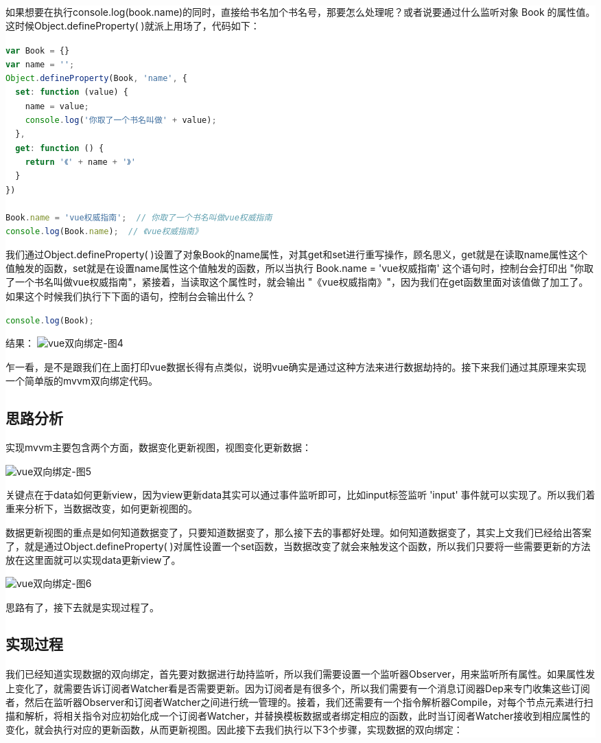如果想要在执行console.log(book.name)的同时，直接给书名加个书名号，那要怎么处理呢？或者说要通过什么监听对象 Book 的属性值。这时候Object.defineProperty( )就派上用场了，代码如下：

```js
var Book = {}
var name = '';
Object.defineProperty(Book, 'name', {
  set: function (value) {
    name = value;
    console.log('你取了一个书名叫做' + value);
  },
  get: function () {
    return '《' + name + '》'
  }
})
 
Book.name = 'vue权威指南';  // 你取了一个书名叫做vue权威指南
console.log(Book.name);  // 《vue权威指南》
```

我们通过Object.defineProperty( )设置了对象Book的name属性，对其get和set进行重写操作，顾名思义，get就是在读取name属性这个值触发的函数，set就是在设置name属性这个值触发的函数，所以当执行 Book.name = 'vue权威指南' 这个语句时，控制台会打印出 "你取了一个书名叫做vue权威指南"，紧接着，当读取这个属性时，就会输出 "《vue权威指南》"，因为我们在get函数里面对该值做了加工了。如果这个时候我们执行下下面的语句，控制台会输出什么？

```js
console.log(Book);
```

结果：
![vue双向绑定-图4](https://gfblog.cn/images/github/gfphp/web-vue-bind-04.png)

乍一看，是不是跟我们在上面打印vue数据长得有点类似，说明vue确实是通过这种方法来进行数据劫持的。接下来我们通过其原理来实现一个简单版的mvvm双向绑定代码。

## 思路分析

实现mvvm主要包含两个方面，数据变化更新视图，视图变化更新数据：

![vue双向绑定-图5](https://gfblog.cn/images/github/gfphp/web-vue-bind-05.jpg)

关键点在于data如何更新view，因为view更新data其实可以通过事件监听即可，比如input标签监听 'input' 事件就可以实现了。所以我们着重来分析下，当数据改变，如何更新视图的。

数据更新视图的重点是如何知道数据变了，只要知道数据变了，那么接下去的事都好处理。如何知道数据变了，其实上文我们已经给出答案了，就是通过Object.defineProperty( )对属性设置一个set函数，当数据改变了就会来触发这个函数，所以我们只要将一些需要更新的方法放在这里面就可以实现data更新view了。

![vue双向绑定-图6](https://gfblog.cn/images/github/gfphp/web-vue-bind-06.jpg)

思路有了，接下去就是实现过程了。

## 实现过程

我们已经知道实现数据的双向绑定，首先要对数据进行劫持监听，所以我们需要设置一个监听器Observer，用来监听所有属性。如果属性发上变化了，就需要告诉订阅者Watcher看是否需要更新。因为订阅者是有很多个，所以我们需要有一个消息订阅器Dep来专门收集这些订阅者，然后在监听器Observer和订阅者Watcher之间进行统一管理的。接着，我们还需要有一个指令解析器Compile，对每个节点元素进行扫描和解析，将相关指令对应初始化成一个订阅者Watcher，并替换模板数据或者绑定相应的函数，此时当订阅者Watcher接收到相应属性的变化，就会执行对应的更新函数，从而更新视图。因此接下去我们执行以下3个步骤，实现数据的双向绑定：
